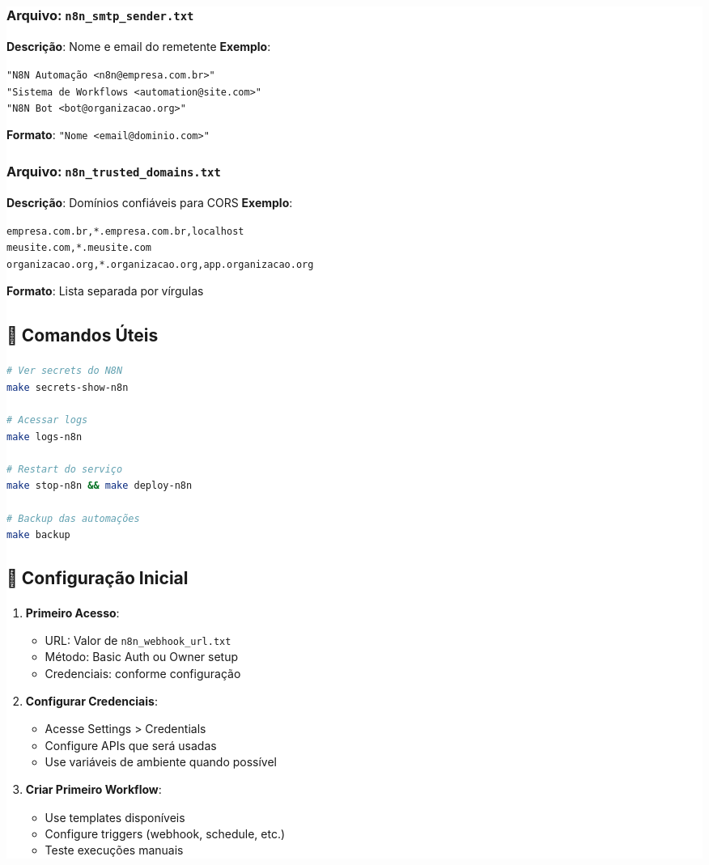 ### Arquivo: `n8n_smtp_sender.txt`
**Descrição**: Nome e email do remetente
**Exemplo**:
```
"N8N Automação <n8n@empresa.com.br>"
"Sistema de Workflows <automation@site.com>"
"N8N Bot <bot@organizacao.org>"
```
**Formato**: `"Nome <email@dominio.com>"`

### Arquivo: `n8n_trusted_domains.txt`
**Descrição**: Domínios confiáveis para CORS
**Exemplo**:
```
empresa.com.br,*.empresa.com.br,localhost
meusite.com,*.meusite.com
organizacao.org,*.organizacao.org,app.organizacao.org
```
**Formato**: Lista separada por vírgulas

## 🚀 Comandos Úteis

```bash
# Ver secrets do N8N
make secrets-show-n8n

# Acessar logs
make logs-n8n

# Restart do serviço
make stop-n8n && make deploy-n8n

# Backup das automações
make backup
```

## 🔧 Configuração Inicial

1. **Primeiro Acesso**:
   - URL: Valor de `n8n_webhook_url.txt`
   - Método: Basic Auth ou Owner setup
   - Credenciais: conforme configuração

2. **Configurar Credenciais**:
   - Acesse Settings > Credentials
   - Configure APIs que será usadas
   - Use variáveis de ambiente quando possível

3. **Criar Primeiro Workflow**:
   - Use templates disponíveis
   - Configure triggers (webhook, schedule, etc.)
   - Teste execuções manuais
